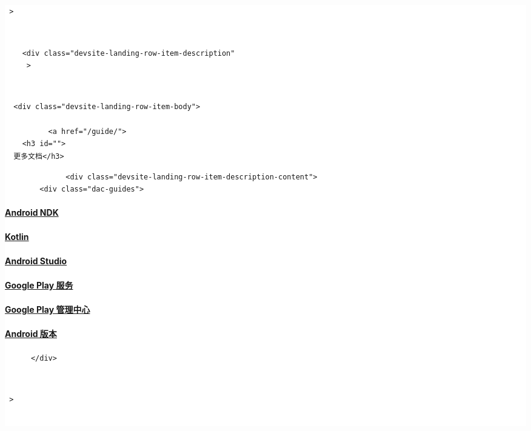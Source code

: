      >

  

​    

        <div class="devsite-landing-row-item-description"
         >


​      

      <div class="devsite-landing-row-item-body">
        
              <a href="/guide/">
        <h3 id="">
      更多文档</h3>

  </a>
    

                  <div class="devsite-landing-row-item-description-content">
            <div class="dac-guides">
  <div class="dac-guides-group">
    <h4><a href="/ndk/guides/">Android NDK</a></h4>
  </div>
  <div class="dac-guides-group">
    <h4><a href="/kotlin/">Kotlin</a></h4>
  </div>
  <div class="dac-guides-group">
    <h4><a href="/studio/intro/">Android Studio</a></h4>
  </div>
  <div class="dac-guides-group">
    <h4><a href="/google/">Google Play 服务</a></h4>
  </div>
  <div class="dac-guides-group">
    <h4><a href="/distribute/console/">Google Play 管理中心</a></h4>
  </div>
  <div class="dac-guides-group">
    <h4><a href="/about/">Android 版本</a></h4>
  </div>
</div>

          </div>


​        
              </div>
    </div>

</div>
              <div class="devsite-landing-row-item devsite-landing-row-item-no-description devsite-landing-row-item-no-media"
     
     >

  

​    
